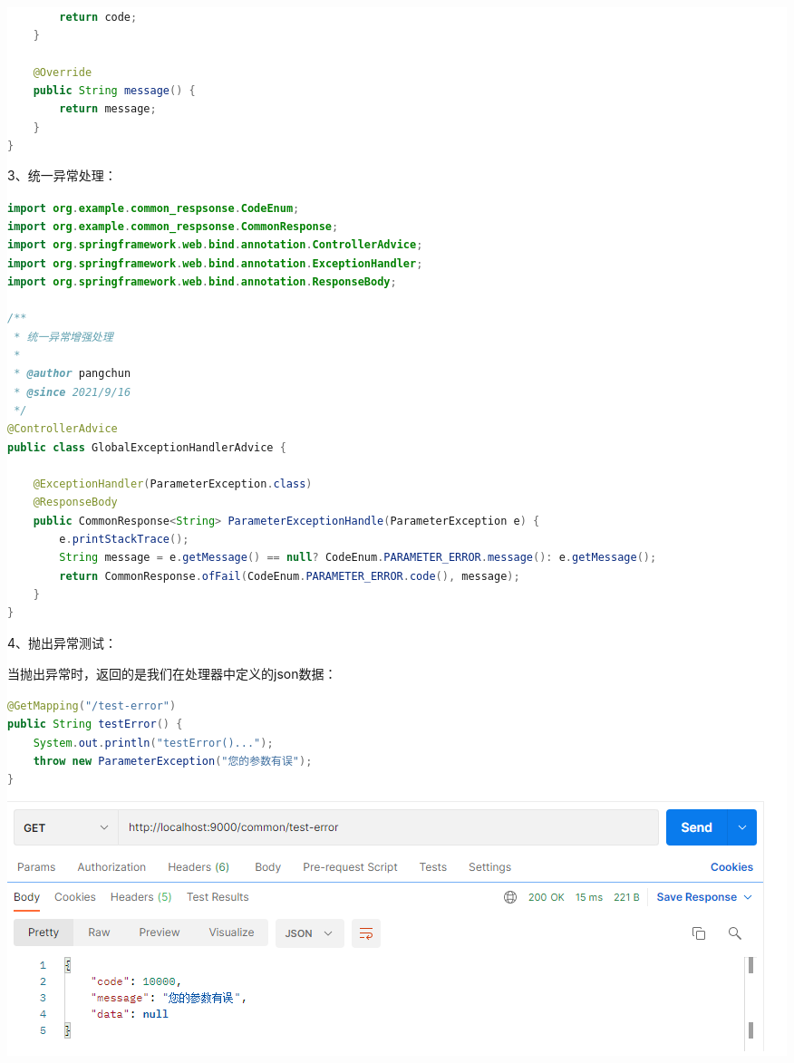 ```java
        return code;
    }

    @Override
    public String message() {
        return message;
    }
}
```

3、统一异常处理：

```java
import org.example.common_respsonse.CodeEnum;
import org.example.common_respsonse.CommonResponse;
import org.springframework.web.bind.annotation.ControllerAdvice;
import org.springframework.web.bind.annotation.ExceptionHandler;
import org.springframework.web.bind.annotation.ResponseBody;

/**
 * 统一异常增强处理
 *
 * @author pangchun
 * @since 2021/9/16
 */
@ControllerAdvice
public class GlobalExceptionHandlerAdvice {

    @ExceptionHandler(ParameterException.class)
    @ResponseBody
    public CommonResponse<String> ParameterExceptionHandle(ParameterException e) {
        e.printStackTrace();
        String message = e.getMessage() == null? CodeEnum.PARAMETER_ERROR.message(): e.getMessage();
        return CommonResponse.ofFail(CodeEnum.PARAMETER_ERROR.code(), message);
    }
}
```

4、抛出异常测试：

当抛出异常时，返回的是我们在处理器中定义的json数据：

```java
@GetMapping("/test-error")
public String testError() {
    System.out.println("testError()...");
    throw new ParameterException("您的参数有误");
}
```

![image-20210916110244394](assets/image-20210916110244394.png)